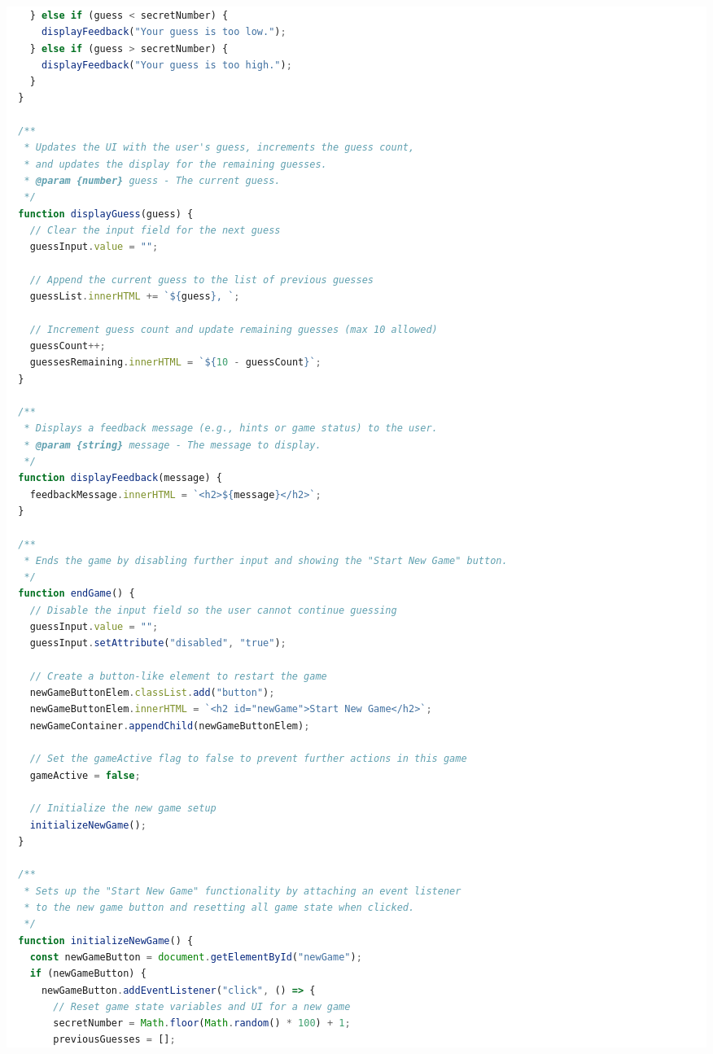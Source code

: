 ```javascript
    } else if (guess < secretNumber) {
      displayFeedback("Your guess is too low.");
    } else if (guess > secretNumber) {
      displayFeedback("Your guess is too high.");
    }
  }

  /**
   * Updates the UI with the user's guess, increments the guess count,
   * and updates the display for the remaining guesses.
   * @param {number} guess - The current guess.
   */
  function displayGuess(guess) {
    // Clear the input field for the next guess
    guessInput.value = "";

    // Append the current guess to the list of previous guesses
    guessList.innerHTML += `${guess}, `;

    // Increment guess count and update remaining guesses (max 10 allowed)
    guessCount++;
    guessesRemaining.innerHTML = `${10 - guessCount}`;
  }

  /**
   * Displays a feedback message (e.g., hints or game status) to the user.
   * @param {string} message - The message to display.
   */
  function displayFeedback(message) {
    feedbackMessage.innerHTML = `<h2>${message}</h2>`;
  }

  /**
   * Ends the game by disabling further input and showing the "Start New Game" button.
   */
  function endGame() {
    // Disable the input field so the user cannot continue guessing
    guessInput.value = "";
    guessInput.setAttribute("disabled", "true");

    // Create a button-like element to restart the game
    newGameButtonElem.classList.add("button");
    newGameButtonElem.innerHTML = `<h2 id="newGame">Start New Game</h2>`;
    newGameContainer.appendChild(newGameButtonElem);

    // Set the gameActive flag to false to prevent further actions in this game
    gameActive = false;

    // Initialize the new game setup
    initializeNewGame();
  }

  /**
   * Sets up the "Start New Game" functionality by attaching an event listener
   * to the new game button and resetting all game state when clicked.
   */
  function initializeNewGame() {
    const newGameButton = document.getElementById("newGame");
    if (newGameButton) {
      newGameButton.addEventListener("click", () => {
        // Reset game state variables and UI for a new game
        secretNumber = Math.floor(Math.random() * 100) + 1;
        previousGuesses = [];
```